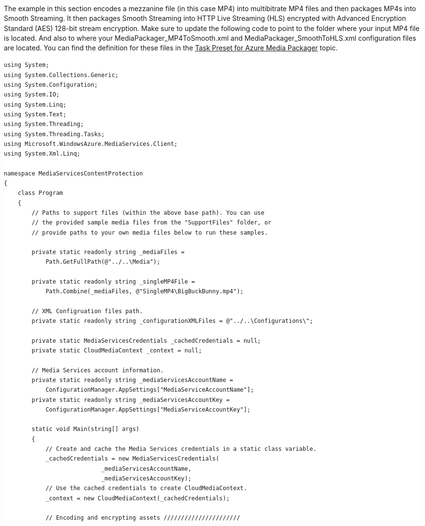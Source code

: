 The example in this section encodes a mezzanine file (in this case MP4) into multibitrate MP4 files and then packages MP4s into Smooth Streaming. It then packages Smooth Streaming into HTTP Live Streaming (HLS) encrypted with Advanced Encryption Standard (AES) 128-bit stream encryption. Make sure to update the following code to point to the folder where your input MP4 file is located. And also to where your MediaPackager_MP4ToSmooth.xml and MediaPackager_SmoothToHLS.xml configuration files are located. You can find the definition for these files in the [Task Preset for Azure Media Packager](http://msdn.microsoft.com/zh-cn/library/azure/hh973635.aspx) topic.
	
	using System;
	using System.Collections.Generic;
	using System.Configuration;
	using System.IO;
	using System.Linq;
	using System.Text;
	using System.Threading;
	using System.Threading.Tasks;
	using Microsoft.WindowsAzure.MediaServices.Client;
	using System.Xml.Linq;
	
	namespace MediaServicesContentProtection
	{
	    class Program
	    {
	        // Paths to support files (within the above base path). You can use 
	        // the provided sample media files from the "SupportFiles" folder, or 
	        // provide paths to your own media files below to run these samples.
	
	        private static readonly string _mediaFiles =
	            Path.GetFullPath(@"../..\Media");
	        
	        private static readonly string _singleMP4File =
	            Path.Combine(_mediaFiles, @"SingleMP4\BigBuckBunny.mp4");
	
	        // XML Configruation files path.
	        private static readonly string _configurationXMLFiles = @"../..\Configurations\";
	
	        private static MediaServicesCredentials _cachedCredentials = null;
	        private static CloudMediaContext _context = null;
	
	        // Media Services account information.
	        private static readonly string _mediaServicesAccountName = 
	            ConfigurationManager.AppSettings["MediaServiceAccountName"];
	        private static readonly string _mediaServicesAccountKey = 
	            ConfigurationManager.AppSettings["MediaServiceAccountKey"];
	
	        static void Main(string[] args)
	        {
	            // Create and cache the Media Services credentials in a static class variable.
	            _cachedCredentials = new MediaServicesCredentials(
	                            _mediaServicesAccountName, 
	                            _mediaServicesAccountKey);
	            // Use the cached credentials to create CloudMediaContext.
	            _context = new CloudMediaContext(_cachedCredentials);
	
	            // Encoding and encrypting assets //////////////////////
	